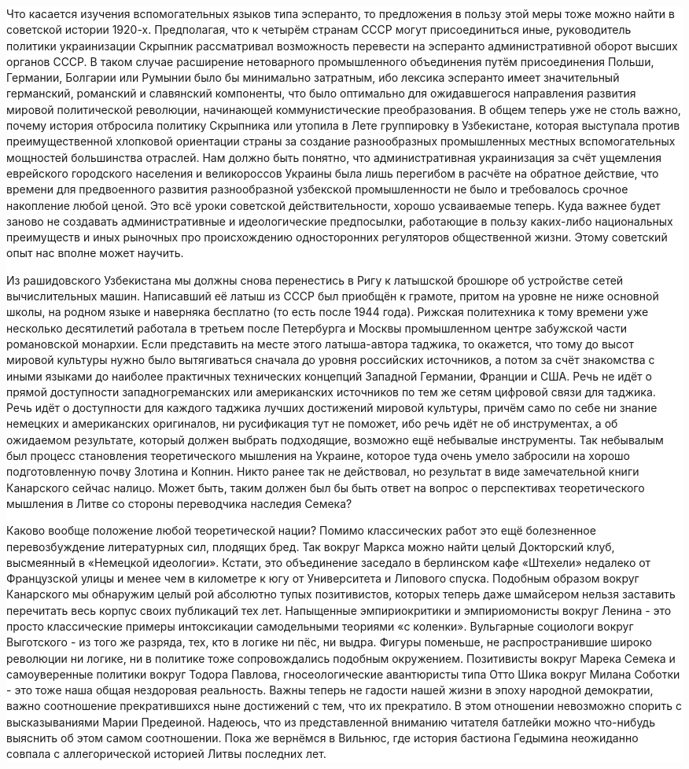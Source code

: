 Что касается изучения вспомогательных языков типа эсперанто, то предложения в пользу этой меры тоже можно найти в советской истории 1920-х. Предполагая, что к четырём странам СССР могут присоединиться иные, руководитель политики украинизации Скрыпник рассматривал возможность перевести на эсперанто административной оборот высших органов СССР. В таком случае расширение нетоварного промышленного объединения путём присоединения Польши, Германии, Болгарии или Румынии было бы минимально затратным, ибо лексика эсперанто имеет значительный германский, романский и славянский компоненты, что было оптимально для ожидавшегося направления развития мировой политической революции, начинающей коммунистические преобразования. В общем теперь уже не столь важно, почему история отбросила политику Скрыпника или утопила в Лете группировку в Узбекистане, которая выступала против преимущественной хлопковой ориентации страны за создание разнообразных промышленных местных вспомогательных мощностей большинства отраслей. Нам должно быть понятно, что административная украинизация за счёт ущемления еврейского городского населения и великороссов Украины была лишь перегибом в расчёте на обратное действие, что времени для предвоенного развития разнообразной узбекской промышленности не было и требовалось срочное накопление любой ценой. Это всё уроки советской действительности, хорошо усваиваемые теперь. Куда важнее будет заново не создавать административные и идеологические предпосылки, работающие в пользу каких-либо национальных преимуществ и иных рыночных про происхождению односторонних регуляторов общественной жизни. Этому советский опыт нас вполне может научить.

Из рашидовского Узбекистана мы должны снова перенестись в Ригу к латышской брошюре об устройстве сетей вычислительных машин. Написавший её латыш из СССР был приобщён к грамоте, притом на уровне не ниже основной школы, на родном языке и наверняка бесплатно (то есть после 1944 года). Рижская политехника к тому времени уже несколько десятилетий работала в третьем после Петербурга и Москвы промышленном центре забужской части романовской монархии. Если представить на месте этого латыша-автора таджика, то окажется, что тому до высот мировой культуры нужно было вытягиваться сначала до уровня российских источников, а потом за счёт знакомства с иными языками до наиболее практичных технических концепций Западной Германии, Франции и США. Речь не идёт о прямой доступности западногреманских или американских источников по тем же сетям цифровой связи для таджика. Речь идёт о доступности для каждого таджика лучших достижений мировой культуры, причём само по себе ни знание немецких и американских оригиналов, ни русификация тут не поможет, ибо речь идёт не об инструментах, а об ожидаемом результате, который должен выбрать подходящие, возможно ещё небывалые инструменты. Так небывалым был процесс становления теоретического мышления на Украине, которое туда очень умело забросили на хорошо подготовленную почву Злотина и Копнин. Никто ранее так не действовал, но результат в виде замечательной книги Канарского сейчас налицо. Может быть, таким должен был бы быть ответ на вопрос о перспективах теоретического мышления в Литве со стороны переводчика наследия Семека?

Каково вообще положение любой теоретической нации? Помимо классических работ это ещё болезненное перевозбуждение литературных сил, плодящих бред. Так вокруг Маркса можно найти целый Докторский клуб, высмеянный в «Немецкой идеологии». Кстати, это объединение заседало в берлинском кафе «Штехели» недалеко от Французской улицы и менее чем в километре к югу от Университета и Липового спуска. Подобным образом вокруг Канарского мы обнаружим целый рой абсолютно тупых позитивистов, которых теперь даже шмайсером нельзя заставить перечитать весь корпус своих публикаций тех лет. Напыщенные эмпириокритики и эмпириомонисты вокруг Ленина - это просто классические примеры интоксикации самодельными теориями «с коленки». Вульгарные социологи вокруг Выготского - из того же разряда, тех, кто в логике ни пёс, ни выдра. Фигуры поменьше, не распространившие широко революции ни логике, ни в политике тоже сопровождались подобным окружением. Позитивисты вокруг Марека Семека и самоуверенные политики вокруг Тодора Павлова, гносеологические авантюристы типа Отто Шика вокруг Милана Соботки - это тоже наша общая нездоровая реальность. Важны теперь не гадости нашей жизни в эпоху народной демократии, важно соотношение прекратившихся ныне достижений с тем, что их прекратило. В этом отношении невозможно спорить с высказываниями Марии Предеиной. Надеюсь, что из представленной вниманию читателя батлейки можно что-нибудь выяснить об этом самом соотношении. Пока же вернёмся в Вильнюс, где история бастиона Гедымина неожиданно совпала с аллегорической историей Литвы последних лет.
